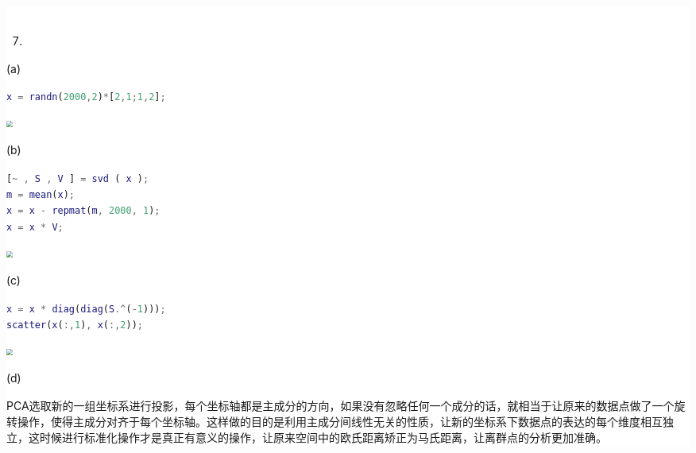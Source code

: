   ​

7.  

   (a) 

   ``` matlab
   x = randn(2000,2)*[2,1;1,2];
   ```

   <img src="D:/CIA/模式识别/assignment/assignment2/PCA1.bmp" style="zoom:50%" />

   (b) 

   ``` matlab 
   [~ , S , V ] = svd ( x );
   m = mean(x);
   x = x - repmat(m, 2000, 1);
   x = x * V;
   ```

   <img src="D:/CIA/模式识别/assignment/assignment2/PCA2.bmp" style="zoom:50%" />

   (c)

   ``` matlab 
   x = x * diag(diag(S.^(-1)));
   scatter(x(:,1), x(:,2));
   ```

   <img src="D:/CIA/模式识别/assignment/assignment2/PCA3.bmp" style="zoom:50%" />

   (d)

   PCA选取新的一组坐标系进行投影，每个坐标轴都是主成分的方向，如果没有忽略任何一个成分的话，就相当于让原来的数据点做了一个旋转操作，使得主成分对齐于每个坐标轴。这样做的目的是利用主成分间线性无关的性质，让新的坐标系下数据点的表达的每个维度相互独立，这时候进行标准化操作才是真正有意义的操作，让原来空间中的欧氏距离矫正为马氏距离，让离群点的分析更加准确。

